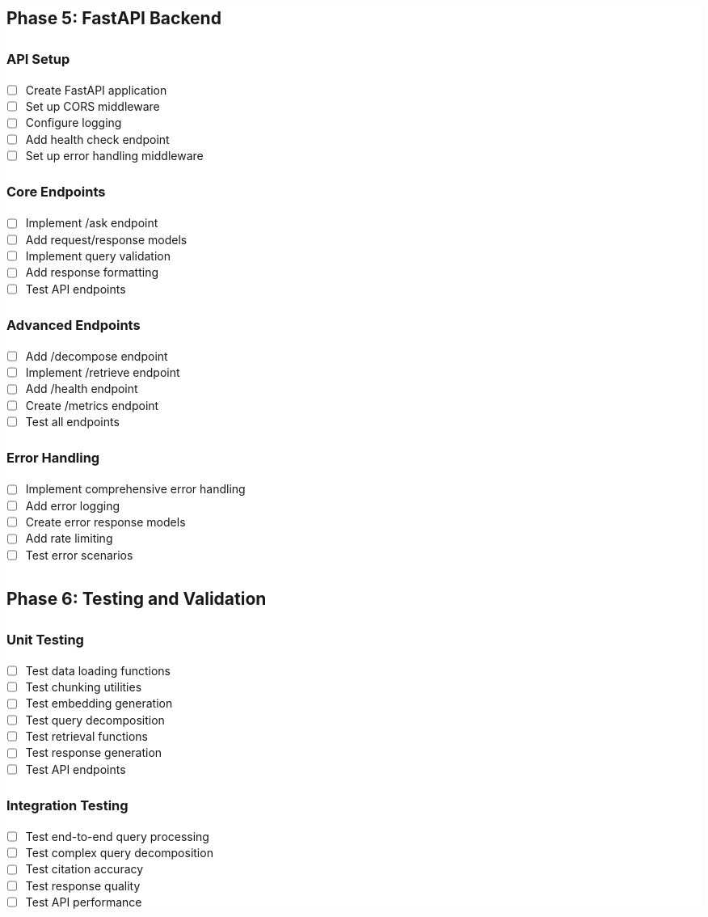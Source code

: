 ## Phase 5: FastAPI Backend

### API Setup
- [ ] Create FastAPI application
- [ ] Set up CORS middleware
- [ ] Configure logging
- [ ] Add health check endpoint
- [ ] Set up error handling middleware

### Core Endpoints
- [ ] Implement /ask endpoint
- [ ] Add request/response models
- [ ] Implement query validation
- [ ] Add response formatting
- [ ] Test API endpoints

### Advanced Endpoints
- [ ] Add /decompose endpoint
- [ ] Implement /retrieve endpoint
- [ ] Add /health endpoint
- [ ] Create /metrics endpoint
- [ ] Test all endpoints

### Error Handling
- [ ] Implement comprehensive error handling
- [ ] Add error logging
- [ ] Create error response models
- [ ] Add rate limiting
- [ ] Test error scenarios

## Phase 6: Testing and Validation

### Unit Testing
- [ ] Test data loading functions
- [ ] Test chunking utilities
- [ ] Test embedding generation
- [ ] Test query decomposition
- [ ] Test retrieval functions
- [ ] Test response generation
- [ ] Test API endpoints

### Integration Testing
- [ ] Test end-to-end query processing
- [ ] Test complex query decomposition
- [ ] Test citation accuracy
- [ ] Test response quality
- [ ] Test API performance
